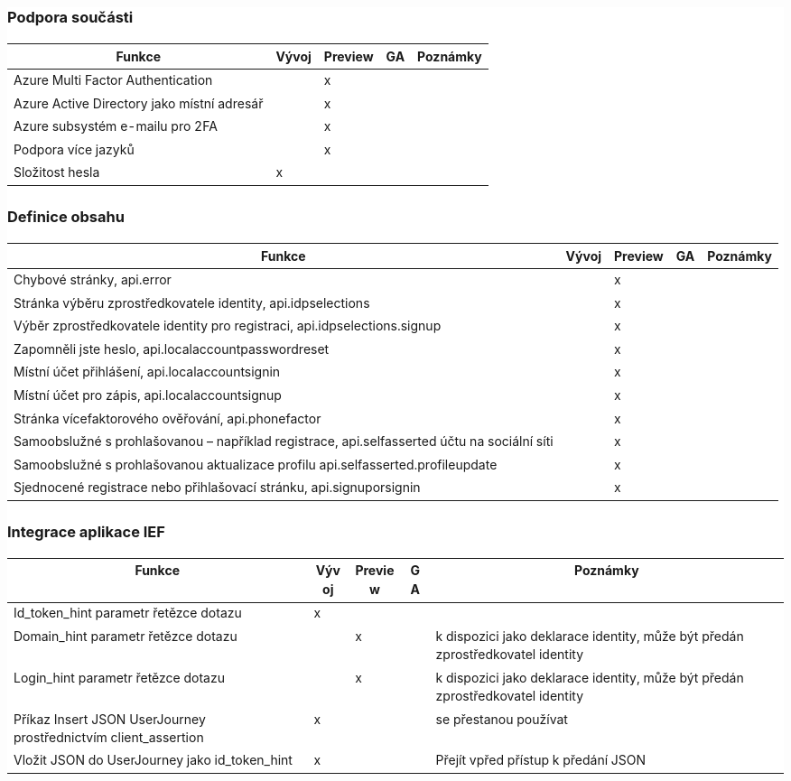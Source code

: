 
### <a name="component-support"></a>Podpora součásti


| Funkce | Vývoj | Preview | GA | Poznámky |
|-------------------------------------------|-------------|---------|----|-------|
| Azure Multi Factor Authentication |  | x |  |  |
| Azure Active Directory jako místní adresář |  | x |  |  |
| Azure subsystém e-mailu pro 2FA |  | x |  |  |
| Podpora více jazyků|  | x |  |  |
| Složitost hesla | x |  |  |  |


### <a name="content-definition"></a>Definice obsahu

| Funkce | Vývoj | Preview | GA | Poznámky |
|-----------------------------------------------------------------------------|-------------|---------|----|-------|
|   Chybové stránky, api.error |  | x |  |  |
|   Stránka výběru zprostředkovatele identity, api.idpselections |  | x |  |  |
|   Výběr zprostředkovatele identity pro registraci, api.idpselections.signup |  | x |  |  |
|   Zapomněli jste heslo, api.localaccountpasswordreset |  | x |  |  |
|   Místní účet přihlášení, api.localaccountsignin |  | x |  |  |
|   Místní účet pro zápis, api.localaccountsignup |  | x |  |  |
|   Stránka vícefaktorového ověřování, api.phonefactor |  | x |  |  |
|   Samoobslužné s prohlašovanou – například registrace, api.selfasserted účtu na sociální síti |  | x |  |  |
|   Samoobslužné s prohlašovanou aktualizace profilu api.selfasserted.profileupdate |  | x |  |  |
|   Sjednocené registrace nebo přihlašovací stránku, api.signuporsignin |  | x |  |  |


### <a name="app-ief-integration"></a>Integrace aplikace IEF
| Funkce | Vývoj | Preview | GA | Poznámky |
|--------------------------------------------------|-------------|---------|----|-------------------------------------------------|
| Id_token_hint parametr řetězce dotazu | x |  |  |  |
| Domain_hint parametr řetězce dotazu |  | x |  | k dispozici jako deklarace identity, může být předán zprostředkovatel identity |
| Login_hint parametr řetězce dotazu |  | x |  | k dispozici jako deklarace identity, může být předán zprostředkovatel identity |
| Příkaz Insert JSON UserJourney prostřednictvím client_assertion | x |  |  | se přestanou používat |
| Vložit JSON do UserJourney jako id_token_hint | x |  |  | Přejít vpřed přístup k předání JSON |
